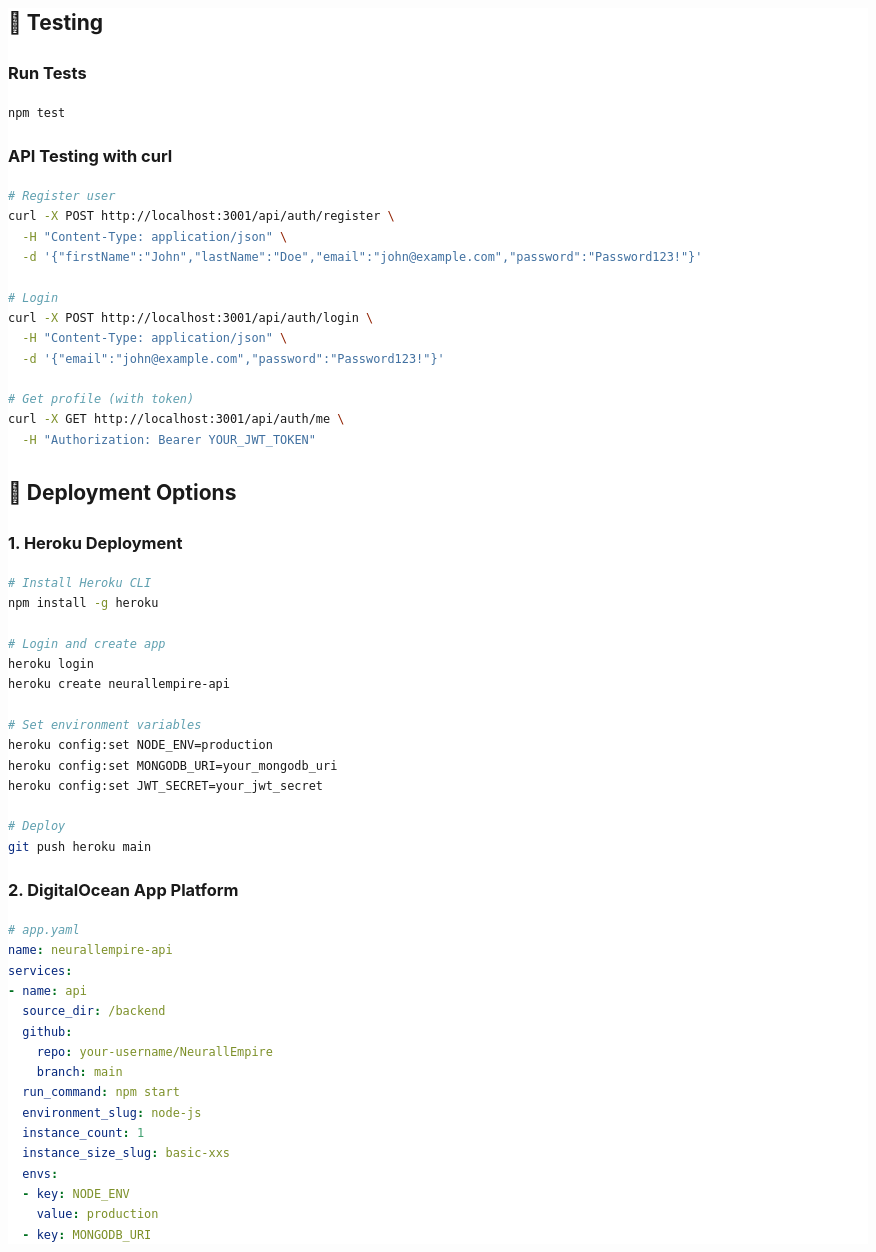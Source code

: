 ## 🧪 **Testing**

### **Run Tests**
```bash
npm test
```

### **API Testing with curl**
```bash
# Register user
curl -X POST http://localhost:3001/api/auth/register \
  -H "Content-Type: application/json" \
  -d '{"firstName":"John","lastName":"Doe","email":"john@example.com","password":"Password123!"}'

# Login
curl -X POST http://localhost:3001/api/auth/login \
  -H "Content-Type: application/json" \
  -d '{"email":"john@example.com","password":"Password123!"}'

# Get profile (with token)
curl -X GET http://localhost:3001/api/auth/me \
  -H "Authorization: Bearer YOUR_JWT_TOKEN"
```

## 🚀 **Deployment Options**

### **1. Heroku Deployment**
```bash
# Install Heroku CLI
npm install -g heroku

# Login and create app
heroku login
heroku create neurallempire-api

# Set environment variables
heroku config:set NODE_ENV=production
heroku config:set MONGODB_URI=your_mongodb_uri
heroku config:set JWT_SECRET=your_jwt_secret

# Deploy
git push heroku main
```

### **2. DigitalOcean App Platform**
```yaml
# app.yaml
name: neurallempire-api
services:
- name: api
  source_dir: /backend
  github:
    repo: your-username/NeurallEmpire
    branch: main
  run_command: npm start
  environment_slug: node-js
  instance_count: 1
  instance_size_slug: basic-xxs
  envs:
  - key: NODE_ENV
    value: production
  - key: MONGODB_URI
```